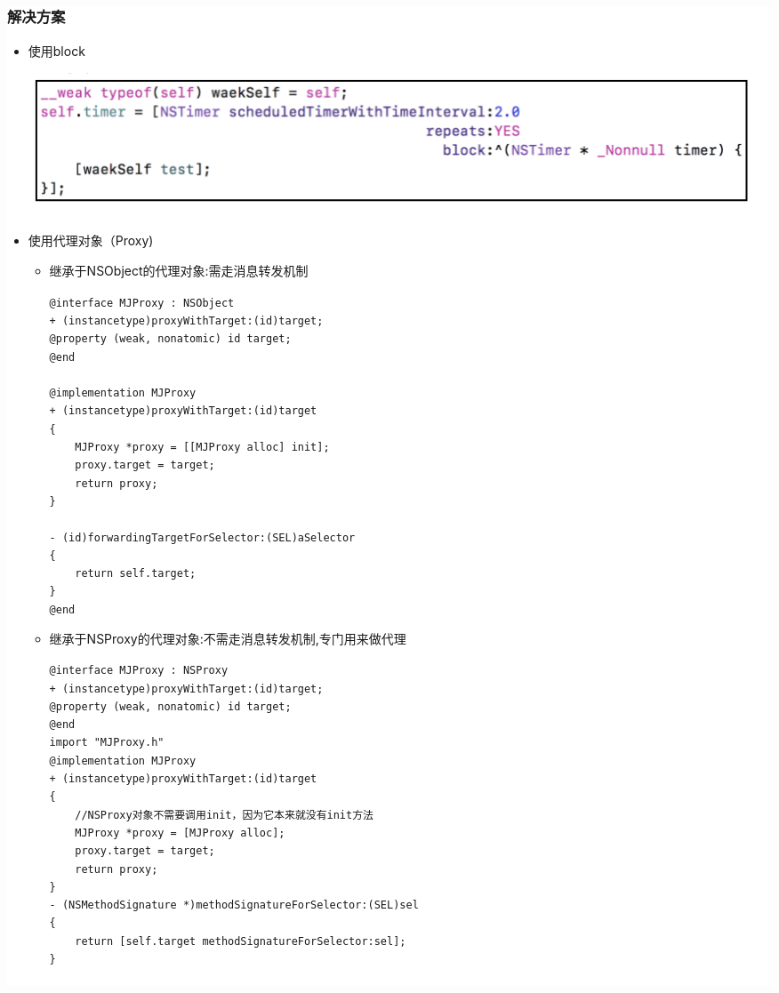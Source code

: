 ### 解决方案

- 使用block

  ![](./images/内存管理0.png)

- 使用代理对象（Proxy)

  - 继承于NSObject的代理对象:需走消息转发机制

    ```objc
    @interface MJProxy : NSObject
    + (instancetype)proxyWithTarget:(id)target;
    @property (weak, nonatomic) id target;
    @end
    
    @implementation MJProxy
    + (instancetype)proxyWithTarget:(id)target
    {
        MJProxy *proxy = [[MJProxy alloc] init];
        proxy.target = target;
        return proxy;
    }
    
    - (id)forwardingTargetForSelector:(SEL)aSelector
    {
        return self.target;
    }
    @end
    ```

  - 继承于NSProxy的代理对象:不需走消息转发机制,专门用来做代理

    ```objc
    @interface MJProxy : NSProxy
    + (instancetype)proxyWithTarget:(id)target;
    @property (weak, nonatomic) id target;
    @end
    import "MJProxy.h"
    @implementation MJProxy
    + (instancetype)proxyWithTarget:(id)target
    {
        //NSProxy对象不需要调用init，因为它本来就没有init方法
        MJProxy *proxy = [MJProxy alloc];
        proxy.target = target;
        return proxy;
    }
    - (NSMethodSignature *)methodSignatureForSelector:(SEL)sel
    {
        return [self.target methodSignatureForSelector:sel];
    }
    